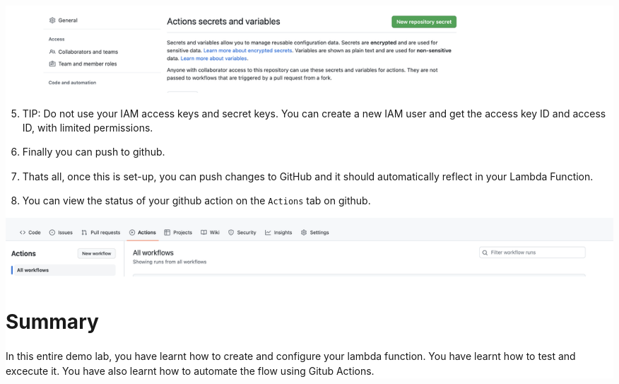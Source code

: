 ![github secrets 2](Images/github_secrets_2.png)

5. TIP: Do not use your IAM access keys and secret keys. You can create a new IAM user and get the access key ID and access ID, with limited permissions.

6. Finally you can push to github.

7. Thats all, once this is set-up, you can push changes to GitHub and it should automatically reflect in your Lambda Function.

8. You can view the status of your github action on the `Actions` tab on github.

![github actions](Images/github_actions.png)

# Summary

In this entire demo lab, you have learnt how to create and configure your lambda function. You have learnt how to test and excecute it. You have also learnt how to automate the flow using Gitub Actions.

